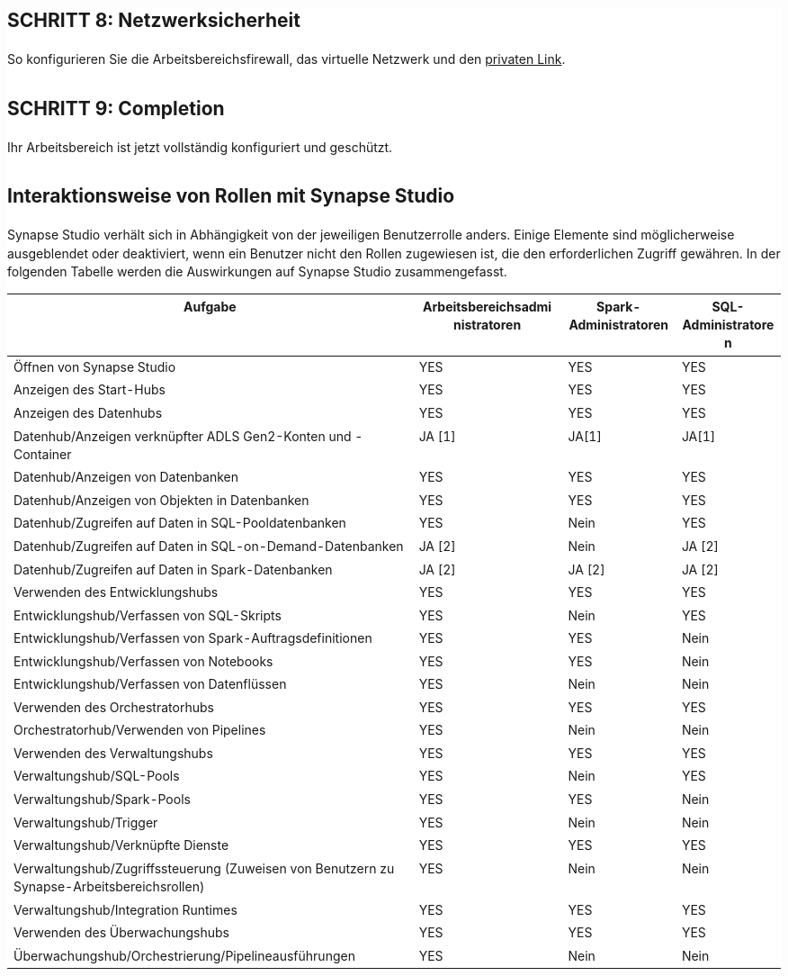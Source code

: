## <a name="step-8-network-security"></a>SCHRITT 8: Netzwerksicherheit

So konfigurieren Sie die Arbeitsbereichsfirewall, das virtuelle Netzwerk und den [privaten Link](../../azure-sql/database/private-endpoint-overview.md).

## <a name="step-9-completion"></a>SCHRITT 9: Completion

Ihr Arbeitsbereich ist jetzt vollständig konfiguriert und geschützt.

## <a name="how-roles-interact-with-synapse-studio"></a>Interaktionsweise von Rollen mit Synapse Studio

Synapse Studio verhält sich in Abhängigkeit von der jeweiligen Benutzerrolle anders. Einige Elemente sind möglicherweise ausgeblendet oder deaktiviert, wenn ein Benutzer nicht den Rollen zugewiesen ist, die den erforderlichen Zugriff gewähren. In der folgenden Tabelle werden die Auswirkungen auf Synapse Studio zusammengefasst.

| Aufgabe | Arbeitsbereichsadministratoren | Spark-Administratoren | SQL-Administratoren |
| --- | --- | --- | --- |
| Öffnen von Synapse Studio | YES | YES | YES |
| Anzeigen des Start-Hubs | YES | YES | YES |
| Anzeigen des Datenhubs | YES | YES | YES |
| Datenhub/Anzeigen verknüpfter ADLS Gen2-Konten und -Container | JA [1] | JA[1] | JA[1] |
| Datenhub/Anzeigen von Datenbanken | YES | YES | YES |
| Datenhub/Anzeigen von Objekten in Datenbanken | YES | YES | YES |
| Datenhub/Zugreifen auf Daten in SQL-Pooldatenbanken | YES   | Nein   | YES   |
| Datenhub/Zugreifen auf Daten in SQL-on-Demand-Datenbanken | JA [2]  | Nein  | JA [2]  |
| Datenhub/Zugreifen auf Daten in Spark-Datenbanken | JA [2] | JA [2] | JA [2] |
| Verwenden des Entwicklungshubs | YES | YES | YES |
| Entwicklungshub/Verfassen von SQL-Skripts | YES | Nein | YES |
| Entwicklungshub/Verfassen von Spark-Auftragsdefinitionen | YES | YES | Nein |
| Entwicklungshub/Verfassen von Notebooks | YES | YES | Nein |
| Entwicklungshub/Verfassen von Datenflüssen | YES | Nein | Nein |
| Verwenden des Orchestratorhubs | YES | YES | YES |
| Orchestratorhub/Verwenden von Pipelines | YES | Nein | Nein |
| Verwenden des Verwaltungshubs | YES | YES | YES |
| Verwaltungshub/SQL-Pools | YES | Nein | YES |
| Verwaltungshub/Spark-Pools | YES | YES | Nein |
| Verwaltungshub/Trigger | YES | Nein | Nein |
| Verwaltungshub/Verknüpfte Dienste | YES | YES | YES |
| Verwaltungshub/Zugriffssteuerung (Zuweisen von Benutzern zu Synapse-Arbeitsbereichsrollen) | YES | Nein | Nein |
| Verwaltungshub/Integration Runtimes | YES | YES | YES |
| Verwenden des Überwachungshubs | YES | YES | YES |
| Überwachungshub/Orchestrierung/Pipelineausführungen  | YES | Nein | Nein |